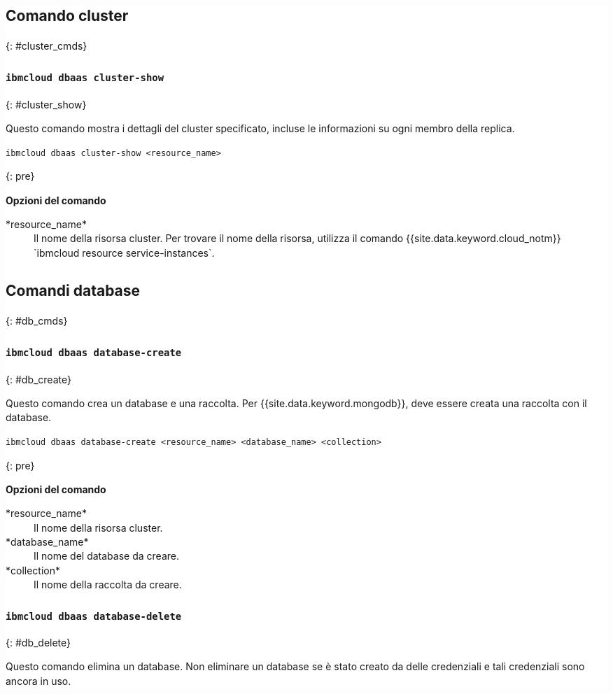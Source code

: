## Comando cluster
{: #cluster_cmds}

### `ibmcloud dbaas cluster-show`
{: #cluster_show}

Questo comando mostra i dettagli del cluster specificato, incluse le informazioni su ogni membro della replica.  

```
ibmcloud dbaas cluster-show <resource_name>
```
{: pre}

**Opzioni del comando**

<dl>
<dt>*resource_name*</dt>
<dd>Il nome della risorsa cluster. Per trovare il nome della risorsa, utilizza il comando {{site.data.keyword.cloud_notm}} `ibmcloud resource service-instances`.</dd>
</dl>

## Comandi database
{: #db_cmds}

### `ibmcloud dbaas database-create`
{: #db_create}

Questo comando crea un database e una raccolta. Per {{site.data.keyword.mongodb}}, deve essere creata una raccolta con il database.

```
ibmcloud dbaas database-create <resource_name> <database_name> <collection>
```
{: pre}

**Opzioni del comando**

<dl>
<dt>*resource_name*</dt>
<dd>Il nome della risorsa cluster.</dd>
<dt>*database_name*</dt>
<dd>Il nome del database da creare.</dd>
<dt>*collection*</dt>
<dd>Il nome della raccolta da creare.</dd>
</dl>


### `ibmcloud dbaas database-delete`
{: #db_delete}

Questo comando elimina un database. Non eliminare un database se è stato creato da delle credenziali e tali credenziali sono ancora in uso.
